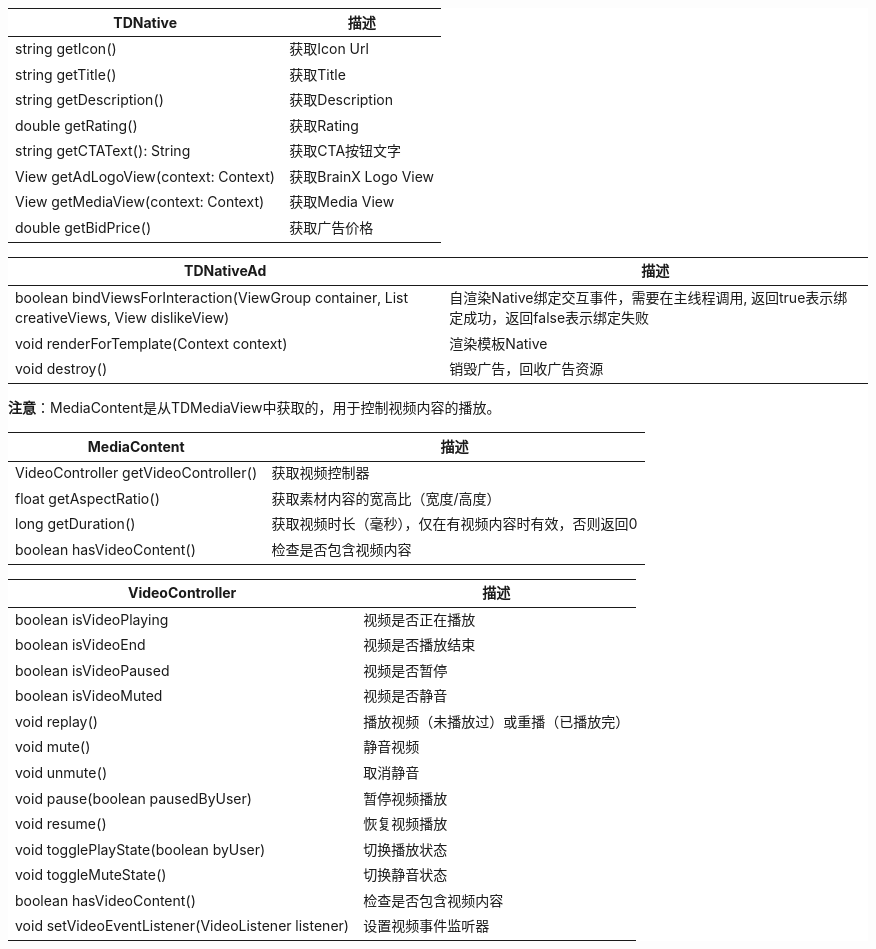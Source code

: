 |TDNative|描述|
|---|---|
|string getIcon() | 获取Icon Url |
|string getTitle() | 获取Title |
|string getDescription() | 获取Description |
|double getRating() | 获取Rating |
|string getCTAText(): String | 获取CTA按钮文字 |
|View getAdLogoView(context: Context) | 获取BrainX Logo View |
|View getMediaView(context: Context) | 获取Media View |
|double getBidPrice() | 获取广告价格 |

|TDNativeAd|描述|
|---|---|
|boolean bindViewsForInteraction(ViewGroup container, List<View> creativeViews, View dislikeView) | 自渲染Native绑定交互事件，需要在主线程调用, 返回true表示绑定成功，返回false表示绑定失败 |
|void renderForTemplate(Context context) | 渲染模板Native |
|void destroy() | 销毁广告，回收广告资源 |

**注意**：MediaContent是从TDMediaView中获取的，用于控制视频内容的播放。

|MediaContent|描述|
|---|---|
|VideoController getVideoController() | 获取视频控制器 |
|float getAspectRatio() | 获取素材内容的宽高比（宽度/高度） |
|long getDuration() | 获取视频时长（毫秒），仅在有视频内容时有效，否则返回0 |
|boolean hasVideoContent() | 检查是否包含视频内容 |

|VideoController|描述|
|---|---|
|boolean isVideoPlaying | 视频是否正在播放 |
|boolean isVideoEnd | 视频是否播放结束 |
|boolean isVideoPaused | 视频是否暂停 |
|boolean isVideoMuted | 视频是否静音 |
|void replay() | 播放视频（未播放过）或重播（已播放完） |
|void mute() | 静音视频 |
|void unmute() | 取消静音 |
|void pause(boolean pausedByUser) | 暂停视频播放 |
|void resume() | 恢复视频播放 |
|void togglePlayState(boolean byUser) | 切换播放状态 |
|void toggleMuteState() | 切换静音状态 |
|boolean hasVideoContent() | 检查是否包含视频内容 |
|void setVideoEventListener(VideoListener listener) | 设置视频事件监听器 |
